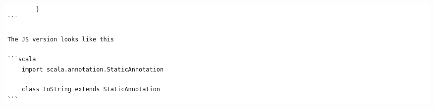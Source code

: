              }
     ```
     
     The JS version looks like this
     
     ```scala
         import scala.annotation.StaticAnnotation
         
         class ToString extends StaticAnnotation
     ```